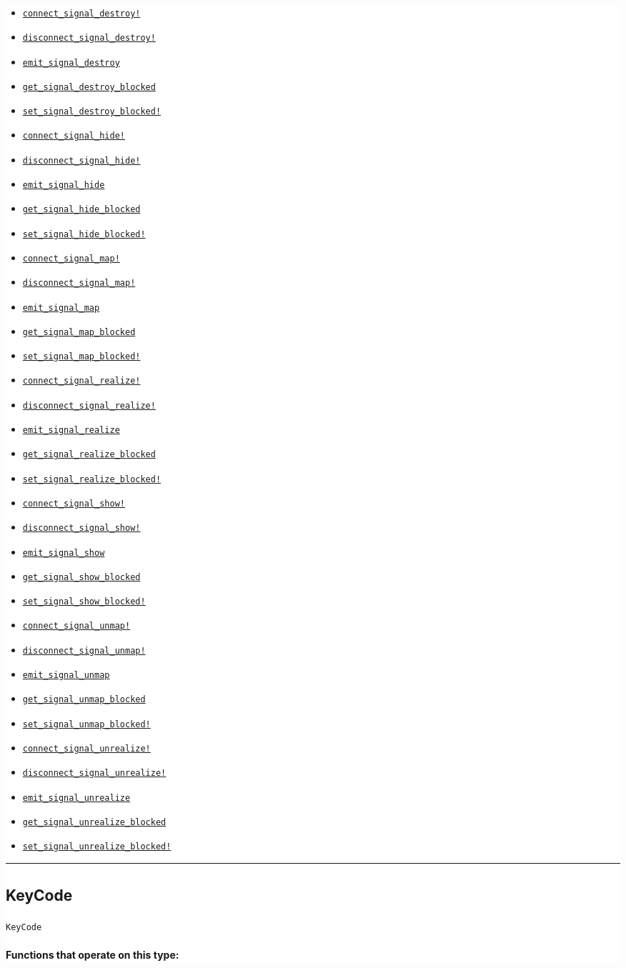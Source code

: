 
+ [`connect_signal_destroy!`](@ref)
+ [`disconnect_signal_destroy!`](@ref)
+ [`emit_signal_destroy`](@ref)
+ [`get_signal_destroy_blocked`](@ref)
+ [`set_signal_destroy_blocked!`](@ref)


+ [`connect_signal_hide!`](@ref)
+ [`disconnect_signal_hide!`](@ref)
+ [`emit_signal_hide`](@ref)
+ [`get_signal_hide_blocked`](@ref)
+ [`set_signal_hide_blocked!`](@ref)


+ [`connect_signal_map!`](@ref)
+ [`disconnect_signal_map!`](@ref)
+ [`emit_signal_map`](@ref)
+ [`get_signal_map_blocked`](@ref)
+ [`set_signal_map_blocked!`](@ref)


+ [`connect_signal_realize!`](@ref)
+ [`disconnect_signal_realize!`](@ref)
+ [`emit_signal_realize`](@ref)
+ [`get_signal_realize_blocked`](@ref)
+ [`set_signal_realize_blocked!`](@ref)


+ [`connect_signal_show!`](@ref)
+ [`disconnect_signal_show!`](@ref)
+ [`emit_signal_show`](@ref)
+ [`get_signal_show_blocked`](@ref)
+ [`set_signal_show_blocked!`](@ref)


+ [`connect_signal_unmap!`](@ref)
+ [`disconnect_signal_unmap!`](@ref)
+ [`emit_signal_unmap`](@ref)
+ [`get_signal_unmap_blocked`](@ref)
+ [`set_signal_unmap_blocked!`](@ref)


+ [`connect_signal_unrealize!`](@ref)
+ [`disconnect_signal_unrealize!`](@ref)
+ [`emit_signal_unrealize`](@ref)
+ [`get_signal_unrealize_blocked`](@ref)
+ [`set_signal_unrealize_blocked!`](@ref)


---
## KeyCode
```@docs
KeyCode
```
#### Functions that operate on this type:
